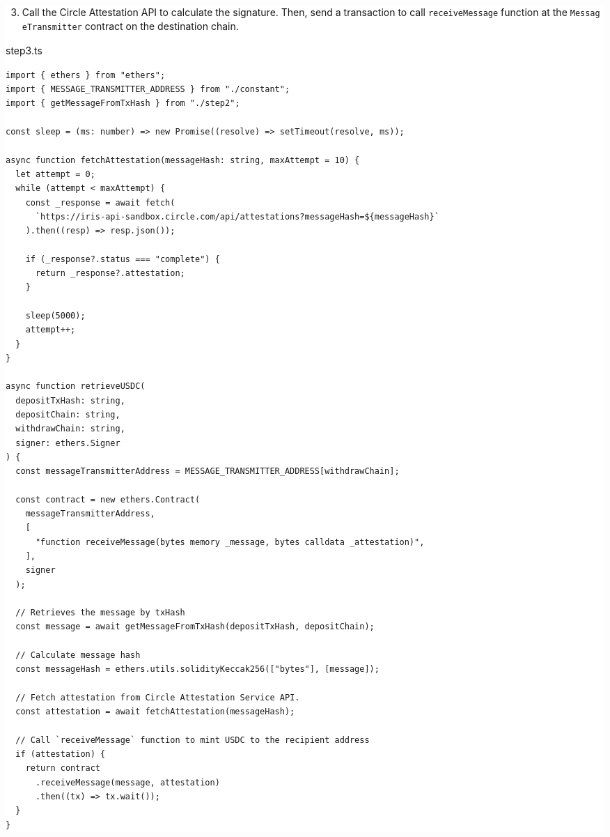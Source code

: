 
3. Call the Circle Attestation API to calculate the signature. Then, send a transaction to call `receiveMessage` function at the `MessageTransmitter` contract on the destination chain.

step3.ts

```tsx
import { ethers } from "ethers";
import { MESSAGE_TRANSMITTER_ADDRESS } from "./constant";
import { getMessageFromTxHash } from "./step2";

const sleep = (ms: number) => new Promise((resolve) => setTimeout(resolve, ms));

async function fetchAttestation(messageHash: string, maxAttempt = 10) {
  let attempt = 0;
  while (attempt < maxAttempt) {
    const _response = await fetch(
      `https://iris-api-sandbox.circle.com/api/attestations?messageHash=${messageHash}`
    ).then((resp) => resp.json());

    if (_response?.status === "complete") {
      return _response?.attestation;
    }

    sleep(5000);
    attempt++;
  }
}

async function retrieveUSDC(
  depositTxHash: string,
  depositChain: string,
  withdrawChain: string,
  signer: ethers.Signer
) {
  const messageTransmitterAddress = MESSAGE_TRANSMITTER_ADDRESS[withdrawChain];

  const contract = new ethers.Contract(
    messageTransmitterAddress,
    [
      "function receiveMessage(bytes memory _message, bytes calldata _attestation)",
    ],
    signer
  );

  // Retrieves the message by txHash
  const message = await getMessageFromTxHash(depositTxHash, depositChain);

  // Calculate message hash
  const messageHash = ethers.utils.solidityKeccak256(["bytes"], [message]);

  // Fetch attestation from Circle Attestation Service API.
  const attestation = await fetchAttestation(messageHash);

  // Call `receiveMessage` function to mint USDC to the recipient address
  if (attestation) {
    return contract
      .receiveMessage(message, attestation)
      .then((tx) => tx.wait());
  }
}
```
